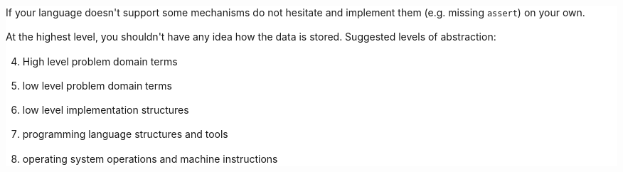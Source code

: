 If your language doesn't support some mechanisms do not hesitate and implement them (e.g. missing `assert`) on your own.

At the highest level, you shouldn't have any idea how the data is stored. Suggested levels of abstraction:

4. High level problem domain terms

3. low level problem domain terms

2. low level implementation structures

1. programming language structures and tools

0. operating system operations and machine instructions
